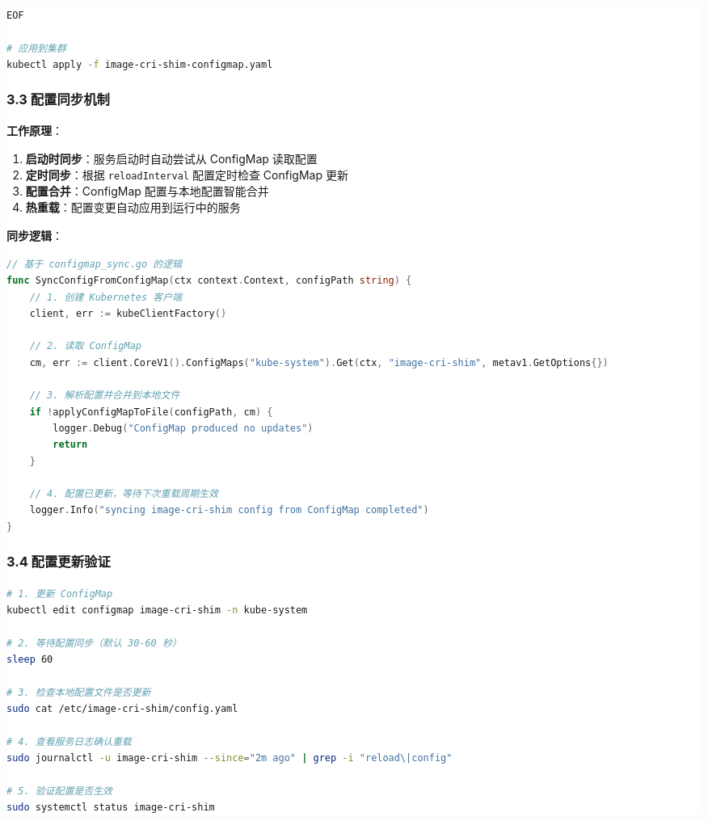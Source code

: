 ```bash
EOF

# 应用到集群
kubectl apply -f image-cri-shim-configmap.yaml
```

### 3.3 配置同步机制

**工作原理**：

1. **启动时同步**：服务启动时自动尝试从 ConfigMap 读取配置
2. **定时同步**：根据 `reloadInterval` 配置定时检查 ConfigMap 更新
3. **配置合并**：ConfigMap 配置与本地配置智能合并
4. **热重载**：配置变更自动应用到运行中的服务

**同步逻辑**：
```go
// 基于 configmap_sync.go 的逻辑
func SyncConfigFromConfigMap(ctx context.Context, configPath string) {
    // 1. 创建 Kubernetes 客户端
    client, err := kubeClientFactory()

    // 2. 读取 ConfigMap
    cm, err := client.CoreV1().ConfigMaps("kube-system").Get(ctx, "image-cri-shim", metav1.GetOptions{})

    // 3. 解析配置并合并到本地文件
    if !applyConfigMapToFile(configPath, cm) {
        logger.Debug("ConfigMap produced no updates")
        return
    }

    // 4. 配置已更新，等待下次重载周期生效
    logger.Info("syncing image-cri-shim config from ConfigMap completed")
}
```

### 3.4 配置更新验证

```bash
# 1. 更新 ConfigMap
kubectl edit configmap image-cri-shim -n kube-system

# 2. 等待配置同步（默认 30-60 秒）
sleep 60

# 3. 检查本地配置文件是否更新
sudo cat /etc/image-cri-shim/config.yaml

# 4. 查看服务日志确认重载
sudo journalctl -u image-cri-shim --since="2m ago" | grep -i "reload\|config"

# 5. 验证配置是否生效
sudo systemctl status image-cri-shim
```
